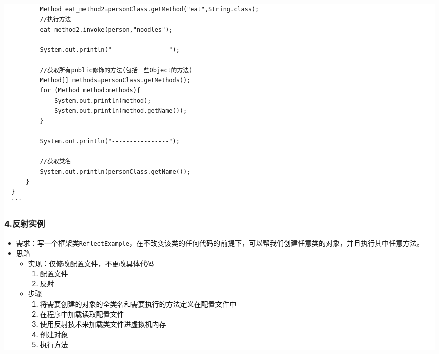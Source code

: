              Method eat_method2=personClass.getMethod("eat",String.class);
              //执行方法
              eat_method2.invoke(person,"noodles");
      
              System.out.println("----------------");
      
              //获取所有public修饰的方法(包括一些Object的方法)
              Method[] methods=personClass.getMethods();
              for (Method method:methods){
                  System.out.println(method);
                  System.out.println(method.getName());
              }
      
              System.out.println("----------------");
              
              //获取类名
              System.out.println(personClass.getName());
          }
      }
      ```
  
      

### 4.反射实例

- 需求：写一个框架类`ReflectExample`，在不改变该类的任何代码的前提下，可以帮我们创建任意类的对象，并且执行其中任意方法。
- 思路
  - 实现：仅修改配置文件，不更改具体代码
    1. 配置文件
    2. 反射
  - 步骤
    1. 将需要创建的对象的全类名和需要执行的方法定义在配置文件中
    2. 在程序中加载读取配置文件
    3. 使用反射技术来加载类文件进虚拟机内存
    4. 创建对象
    5. 执行方法